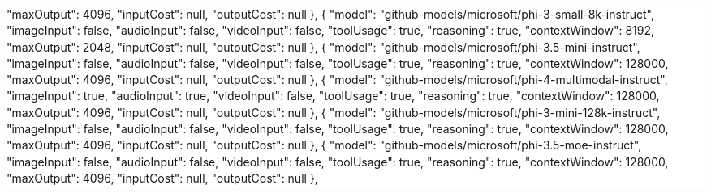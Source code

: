 "maxOutput": 4096,
"inputCost": null,
"outputCost": null
},
{
"model": "github-models/microsoft/phi-3-small-8k-instruct",
"imageInput": false,
"audioInput": false,
"videoInput": false,
"toolUsage": true,
"reasoning": true,
"contextWindow": 8192,
"maxOutput": 2048,
"inputCost": null,
"outputCost": null
},
{
"model": "github-models/microsoft/phi-3.5-mini-instruct",
"imageInput": false,
"audioInput": false,
"videoInput": false,
"toolUsage": true,
"reasoning": true,
"contextWindow": 128000,
"maxOutput": 4096,
"inputCost": null,
"outputCost": null
},
{
"model": "github-models/microsoft/phi-4-multimodal-instruct",
"imageInput": true,
"audioInput": true,
"videoInput": false,
"toolUsage": true,
"reasoning": true,
"contextWindow": 128000,
"maxOutput": 4096,
"inputCost": null,
"outputCost": null
},
{
"model": "github-models/microsoft/phi-3-mini-128k-instruct",
"imageInput": false,
"audioInput": false,
"videoInput": false,
"toolUsage": true,
"reasoning": true,
"contextWindow": 128000,
"maxOutput": 4096,
"inputCost": null,
"outputCost": null
},
{
"model": "github-models/microsoft/phi-3.5-moe-instruct",
"imageInput": false,
"audioInput": false,
"videoInput": false,
"toolUsage": true,
"reasoning": true,
"contextWindow": 128000,
"maxOutput": 4096,
"inputCost": null,
"outputCost": null
},